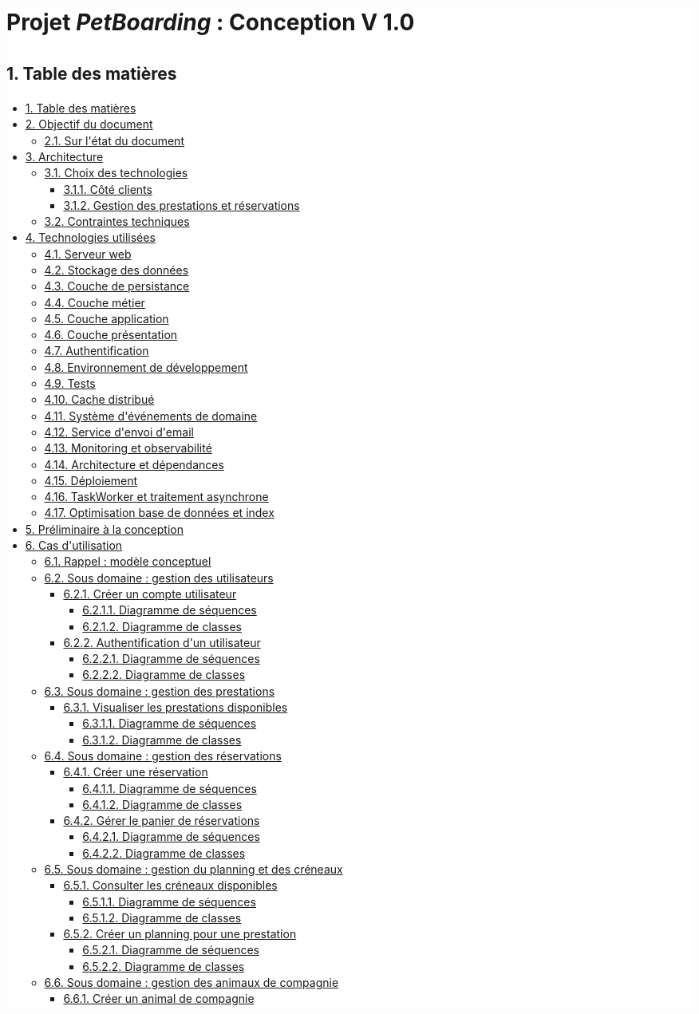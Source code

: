 # Projet _PetBoarding_ : Conception V 1.0

## 1. Table des matières

- [1. Table des matières](#1-table-des-matières)
- [2. Objectif du document](#2-objectif-du-document)
  - [2.1. Sur l'état du document](#21-sur-létat-du-document)
- [3. Architecture](#3-architecture)
  - [3.1. Choix des technologies](#31-choix-des-technologies)
    - [3.1.1. Côté clients](#312-côté-clients)
    - [3.1.2. Gestion des prestations et réservations](#313-gestion-des-prestations-et-réservations)
  - [3.2. Contraintes techniques](#32-contraintes-techniques)
- [4. Technologies utilisées](#4-technologies-utilisées)
  - [4.1. Serveur web](#41-serveur-web)
  - [4.2. Stockage des données](#42-stockage-des-données)
  - [4.3. Couche de persistance](#43-couche-de-persistance)
  - [4.4. Couche métier](#44-couche-métier)
  - [4.5. Couche application](#45-couche-application)
  - [4.6. Couche présentation](#46-couche-présentation)
  - [4.7. Authentification](#47-authentification)
  - [4.8. Environnement de développement](#48-environnement-de-développement)
  - [4.9. Tests](#49-tests)
  - [4.10. Cache distribué](#410-cache-distribué)
  - [4.11. Système d'événements de domaine](#411-système-dévénements-de-domaine)
  - [4.12. Service d'envoi d'email](#412-service-denvoi-demail)
  - [4.13. Monitoring et observabilité](#413-monitoring-et-observabilité)
  - [4.14. Architecture et dépendances](#414-architecture-et-dépendances)
  - [4.15. Déploiement](#415-déploiement)
  - [4.16. TaskWorker et traitement asynchrone](#416-taskworker-et-traitement-asynchrone)
  - [4.17. Optimisation base de données et index](#417-optimisation-base-de-données-et-index)
- [5. Préliminaire à la conception](#5-préliminaire-à-la-conception)
- [6. Cas d'utilisation](#6-cas-dutilisation)
  - [6.1. Rappel : modèle conceptuel](#61-rappel--modèle-conceptuel)
  - [6.2. Sous domaine : gestion des utilisateurs](#62-sous-domaine--gestion-des-utilisateurs)
    - [6.2.1. Créer un compte utilisateur](#621-créer-un-compte-utilisateur)
      - [6.2.1.1. Diagramme de séquences](#6211-diagramme-de-séquences)
      - [6.2.1.2. Diagramme de classes](#6212-diagramme-de-classes)
    - [6.2.2. Authentification d'un utilisateur](#622-authentification-dun-utilisateur)
      - [6.2.2.1. Diagramme de séquences](#6221-diagramme-de-séquences)
      - [6.2.2.2. Diagramme de classes](#6222-diagramme-de-classes)
  - [6.3. Sous domaine : gestion des prestations](#63-sous-domaine--gestion-des-prestations)
    - [6.3.1. Visualiser les prestations disponibles](#631-visualiser-les-prestations-disponibles)
      - [6.3.1.1. Diagramme de séquences](#6311-diagramme-de-séquences)
      - [6.3.1.2. Diagramme de classes](#6312-diagramme-de-classes)
  - [6.4. Sous domaine : gestion des réservations](#64-sous-domaine--gestion-des-réservations)
    - [6.4.1. Créer une réservation](#641-créer-une-réservation)
      - [6.4.1.1. Diagramme de séquences](#6411-diagramme-de-séquences)
      - [6.4.1.2. Diagramme de classes](#6412-diagramme-de-classes)
    - [6.4.2. Gérer le panier de réservations](#642-gérer-le-panier-de-réservations)
      - [6.4.2.1. Diagramme de séquences](#6421-diagramme-de-séquences)
      - [6.4.2.2. Diagramme de classes](#6422-diagramme-de-classes)
  - [6.5. Sous domaine : gestion du planning et des créneaux](#65-sous-domaine--gestion-du-planning-et-des-créneaux)
    - [6.5.1. Consulter les créneaux disponibles](#651-consulter-les-créneaux-disponibles)
      - [6.5.1.1. Diagramme de séquences](#6511-diagramme-de-séquences)
      - [6.5.1.2. Diagramme de classes](#6512-diagramme-de-classes)
    - [6.5.2. Créer un planning pour une prestation](#652-créer-un-planning-pour-une-prestation)
      - [6.5.2.1. Diagramme de séquences](#6521-diagramme-de-séquences)
      - [6.5.2.2. Diagramme de classes](#6522-diagramme-de-classes)
  - [6.6. Sous domaine : gestion des animaux de compagnie](#66-sous-domaine--gestion-des-animaux-de-compagnie)
    - [6.6.1. Créer un animal de compagnie](#661-créer-un-animal-de-compagnie)